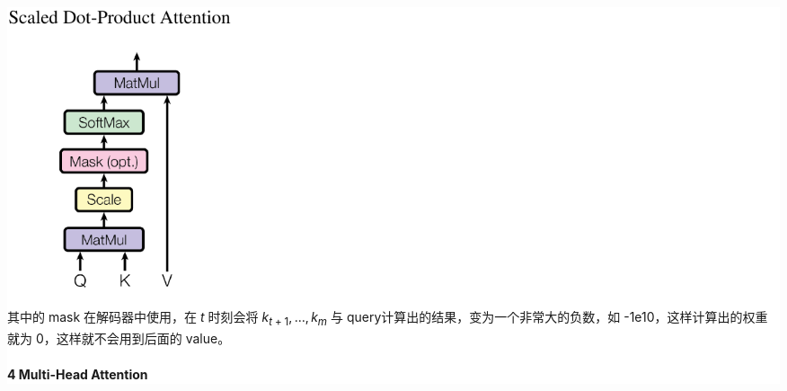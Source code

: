 <img src="figs/sdpa.png" width="250" />

其中的 mask 在解码器中使用，在 $t$ 时刻会将 $k_{t+1},\dots,k_m$ 与 query计算出的结果，变为一个非常大的负数，如 -1e10，这样计算出的权重就为 0，这样就不会用到后面的 value。



#### 4 Multi-Head Attention
